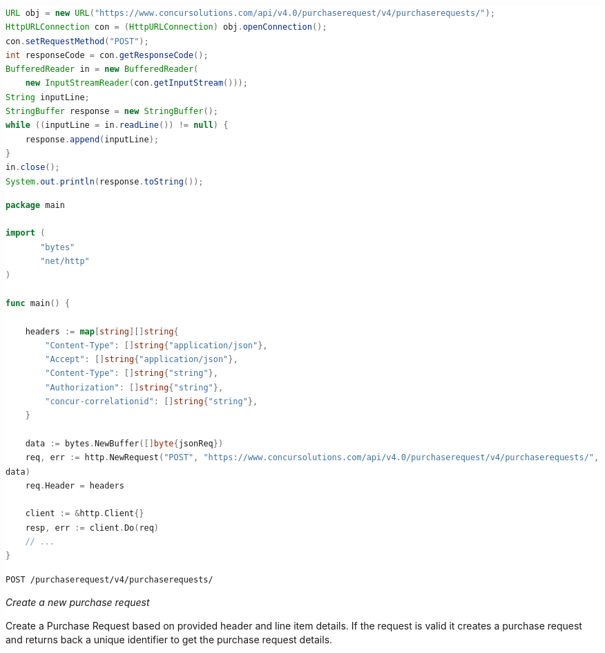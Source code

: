 ```java
URL obj = new URL("https://www.concursolutions.com/api/v4.0/purchaserequest/v4/purchaserequests/");
HttpURLConnection con = (HttpURLConnection) obj.openConnection();
con.setRequestMethod("POST");
int responseCode = con.getResponseCode();
BufferedReader in = new BufferedReader(
    new InputStreamReader(con.getInputStream()));
String inputLine;
StringBuffer response = new StringBuffer();
while ((inputLine = in.readLine()) != null) {
    response.append(inputLine);
}
in.close();
System.out.println(response.toString());

```

```go
package main

import (
       "bytes"
       "net/http"
)

func main() {

    headers := map[string][]string{
        "Content-Type": []string{"application/json"},
        "Accept": []string{"application/json"},
        "Content-Type": []string{"string"},
        "Authorization": []string{"string"},
        "concur-correlationid": []string{"string"},
    }

    data := bytes.NewBuffer([]byte{jsonReq})
    req, err := http.NewRequest("POST", "https://www.concursolutions.com/api/v4.0/purchaserequest/v4/purchaserequests/", data)
    req.Header = headers

    client := &http.Client{}
    resp, err := client.Do(req)
    // ...
}

```

`POST /purchaserequest/v4/purchaserequests/`

*Create a new purchase request*

Create a Purchase Request based on provided header and line item details. If the request is valid it creates a purchase request and returns back a unique identifier to get the purchase request details.
